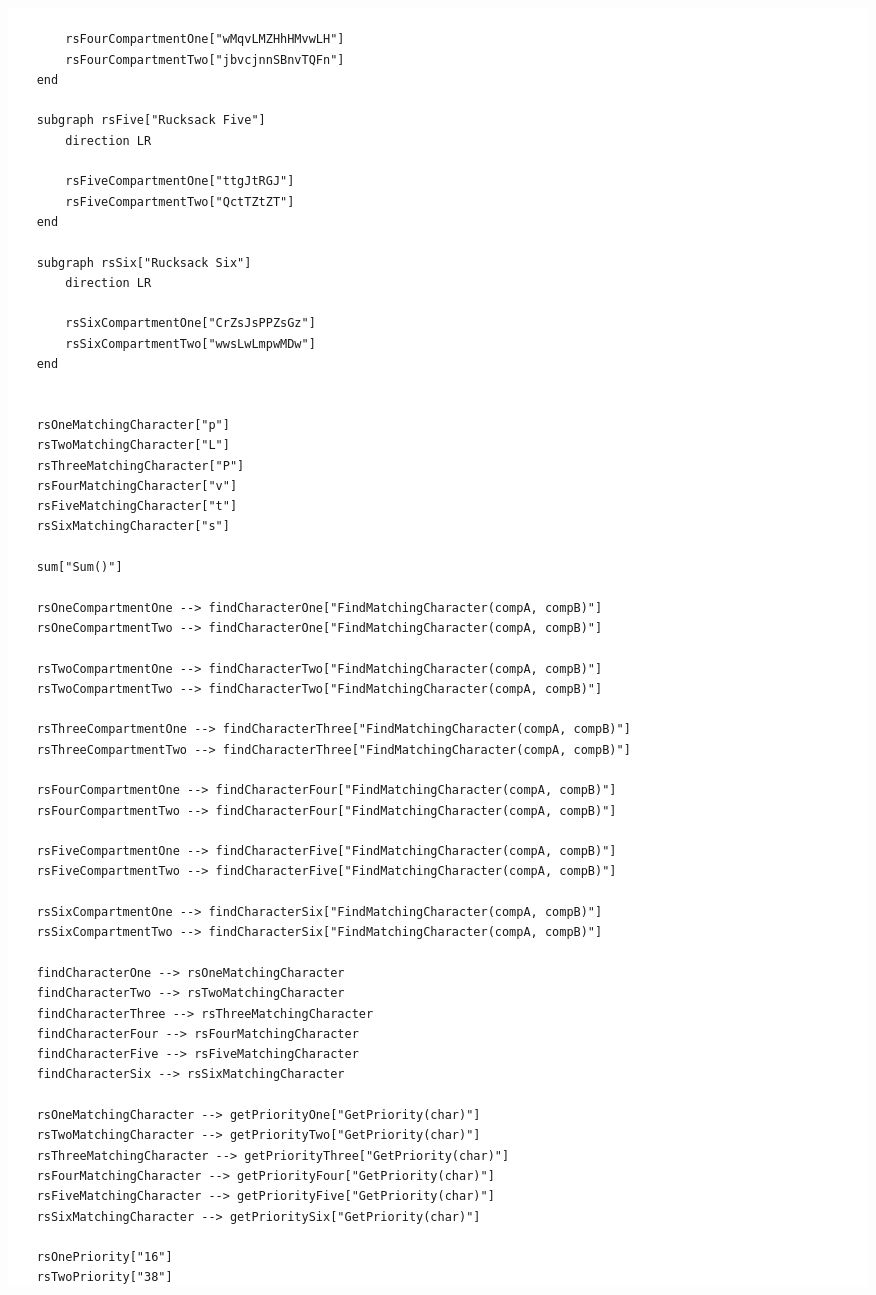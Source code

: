 ```mermaid

        rsFourCompartmentOne["wMqvLMZHhHMvwLH"]
        rsFourCompartmentTwo["jbvcjnnSBnvTQFn"]
    end

    subgraph rsFive["Rucksack Five"]
        direction LR

        rsFiveCompartmentOne["ttgJtRGJ"]
        rsFiveCompartmentTwo["QctTZtZT"]
    end

    subgraph rsSix["Rucksack Six"]
        direction LR

        rsSixCompartmentOne["CrZsJsPPZsGz"]
        rsSixCompartmentTwo["wwsLwLmpwMDw"]
    end


    rsOneMatchingCharacter["p"]
    rsTwoMatchingCharacter["L"]
    rsThreeMatchingCharacter["P"]
    rsFourMatchingCharacter["v"]
    rsFiveMatchingCharacter["t"]
    rsSixMatchingCharacter["s"]

    sum["Sum()"]

    rsOneCompartmentOne --> findCharacterOne["FindMatchingCharacter(compA, compB)"]
    rsOneCompartmentTwo --> findCharacterOne["FindMatchingCharacter(compA, compB)"]

    rsTwoCompartmentOne --> findCharacterTwo["FindMatchingCharacter(compA, compB)"]
    rsTwoCompartmentTwo --> findCharacterTwo["FindMatchingCharacter(compA, compB)"]

    rsThreeCompartmentOne --> findCharacterThree["FindMatchingCharacter(compA, compB)"]
    rsThreeCompartmentTwo --> findCharacterThree["FindMatchingCharacter(compA, compB)"]

    rsFourCompartmentOne --> findCharacterFour["FindMatchingCharacter(compA, compB)"]
    rsFourCompartmentTwo --> findCharacterFour["FindMatchingCharacter(compA, compB)"]

    rsFiveCompartmentOne --> findCharacterFive["FindMatchingCharacter(compA, compB)"]
    rsFiveCompartmentTwo --> findCharacterFive["FindMatchingCharacter(compA, compB)"]

    rsSixCompartmentOne --> findCharacterSix["FindMatchingCharacter(compA, compB)"]
    rsSixCompartmentTwo --> findCharacterSix["FindMatchingCharacter(compA, compB)"]

    findCharacterOne --> rsOneMatchingCharacter
    findCharacterTwo --> rsTwoMatchingCharacter
    findCharacterThree --> rsThreeMatchingCharacter
    findCharacterFour --> rsFourMatchingCharacter
    findCharacterFive --> rsFiveMatchingCharacter
    findCharacterSix --> rsSixMatchingCharacter

    rsOneMatchingCharacter --> getPriorityOne["GetPriority(char)"]
    rsTwoMatchingCharacter --> getPriorityTwo["GetPriority(char)"]
    rsThreeMatchingCharacter --> getPriorityThree["GetPriority(char)"]
    rsFourMatchingCharacter --> getPriorityFour["GetPriority(char)"]
    rsFiveMatchingCharacter --> getPriorityFive["GetPriority(char)"]
    rsSixMatchingCharacter --> getPrioritySix["GetPriority(char)"]

    rsOnePriority["16"]
    rsTwoPriority["38"]
```